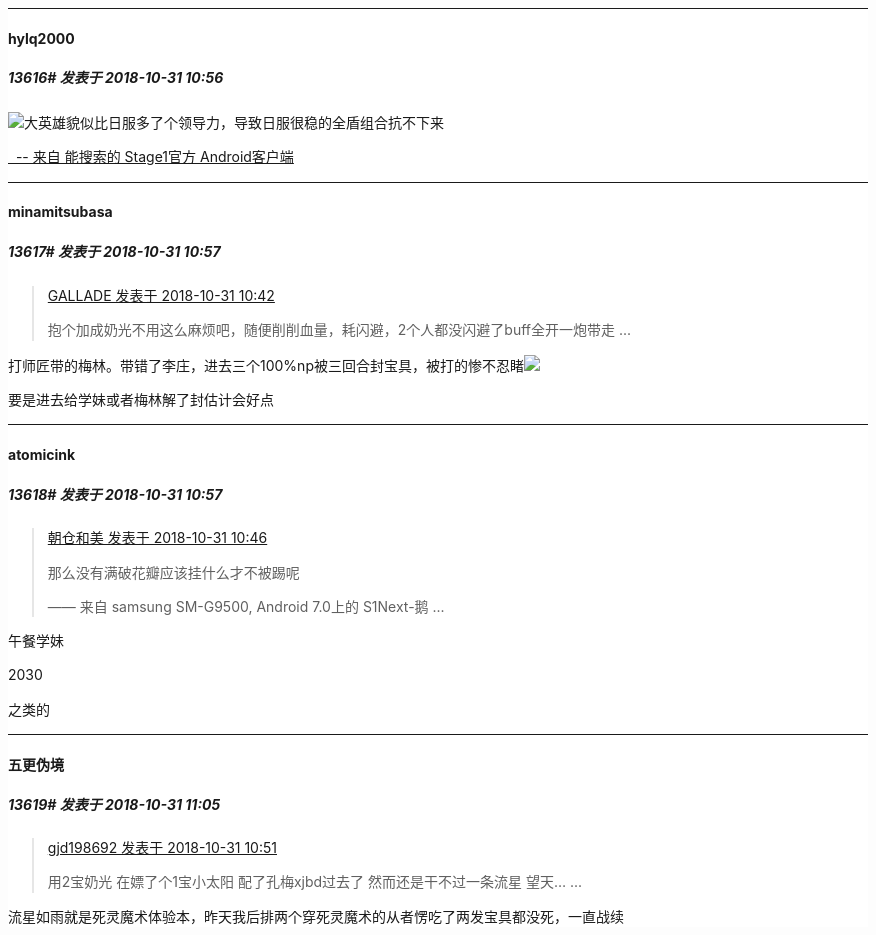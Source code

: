 
*****

####  hylq2000  
##### 13616#       发表于 2018-10-31 10:56


<img src="https://static.saraba1st.com/image/smiley/face2017/067.png" referrerpolicy="no-referrer">大英雄貌似比日服多了个领导力，导致日服很稳的全盾组合抗不下来

[  -- 来自 能搜索的 Stage1官方 Android客户端](https://www.coolapk.com/apk/140634)


*****

####  minamitsubasa  
##### 13617#       发表于 2018-10-31 10:57


<blockquote><a href="httphttps://bbs.saraba1st.com/2b/forum.php?mod=redirect&amp;goto=findpost&amp;pid=41438434&amp;ptid=1712412" target="_blank">GALLADE 发表于 2018-10-31 10:42</a>

抱个加成奶光不用这么麻烦吧，随便削削血量，耗闪避，2个人都没闪避了buff全开一炮带走 ...</blockquote>
打师匠带的梅林。带错了李庄，进去三个100%np被三回合封宝具，被打的惨不忍睹<img src="https://static.saraba1st.com/image/smiley/face2017/065.png" referrerpolicy="no-referrer">

要是进去给学妹或者梅林解了封估计会好点


*****

####  atomicink  
##### 13618#       发表于 2018-10-31 10:57


<blockquote><a href="httphttps://bbs.saraba1st.com/2b/forum.php?mod=redirect&amp;goto=findpost&amp;pid=41438495&amp;ptid=1712412" target="_blank">朝仓和美 发表于 2018-10-31 10:46</a>

那么没有满破花瓣应该挂什么才不被踢呢


—— 来自 samsung SM-G9500, Android 7.0上的 S1Next-鹅 ...</blockquote>
午餐学妹

2030

之类的


*****

####  五更伪境  
##### 13619#       发表于 2018-10-31 11:05


<blockquote><a href="httphttps://bbs.saraba1st.com/2b/forum.php?mod=redirect&amp;goto=findpost&amp;pid=41438584&amp;ptid=1712412" target="_blank">gjd198692 发表于 2018-10-31 10:51</a>

用2宝奶光 在嫖了个1宝小太阳 配了孔梅xjbd过去了 然而还是干不过一条流星 望天… ...</blockquote>
流星如雨就是死灵魔术体验本，昨天我后排两个穿死灵魔术的从者愣吃了两发宝具都没死，一直战续

